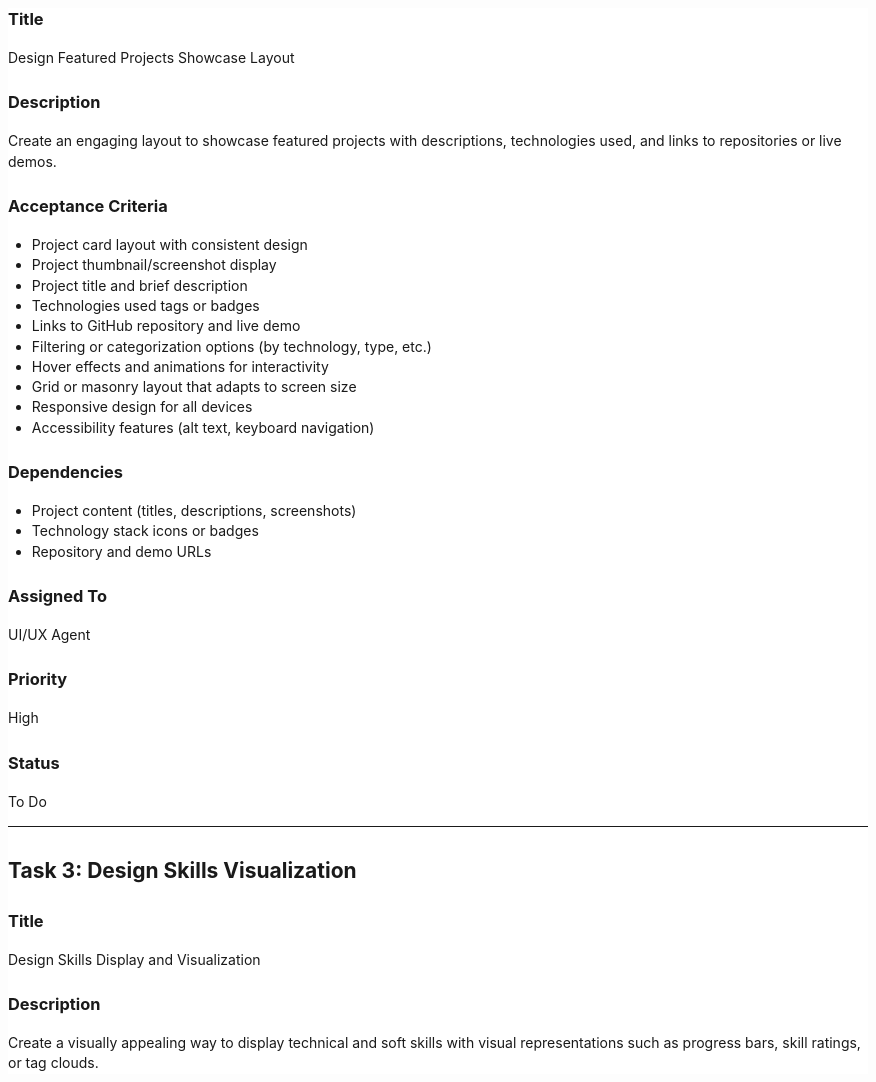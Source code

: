 ### Title

Design Featured Projects Showcase Layout

### Description

Create an engaging layout to showcase featured projects with descriptions, technologies used, and links to repositories or live demos.

### Acceptance Criteria

- Project card layout with consistent design
- Project thumbnail/screenshot display
- Project title and brief description
- Technologies used tags or badges
- Links to GitHub repository and live demo
- Filtering or categorization options (by technology, type, etc.)
- Hover effects and animations for interactivity
- Grid or masonry layout that adapts to screen size
- Responsive design for all devices
- Accessibility features (alt text, keyboard navigation)

### Dependencies

- Project content (titles, descriptions, screenshots)
- Technology stack icons or badges
- Repository and demo URLs

### Assigned To

UI/UX Agent

### Priority

High

### Status

To Do

---

## Task 3: Design Skills Visualization

### Title

Design Skills Display and Visualization

### Description

Create a visually appealing way to display technical and soft skills with visual representations such as progress bars, skill ratings, or tag clouds.
